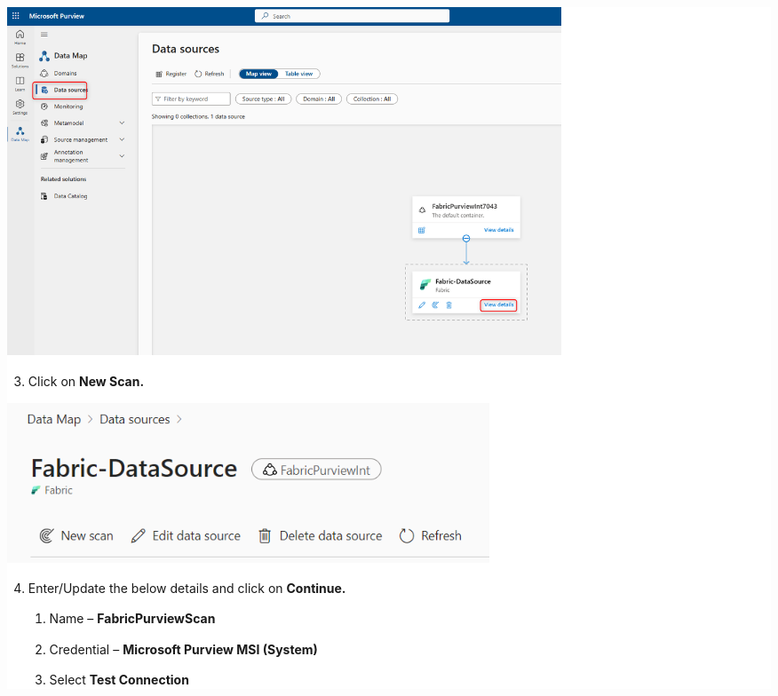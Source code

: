 <img src="./media/image43.png" style="width:6.5in;height:4.08611in" />

3.  Click on **New Scan.**

<img src="./media/image44.png" style="width:5.65882in;height:1.87516in"
alt="A screenshot of a computer Description automatically generated" />

4.  Enter/Update the below details and click on **Continue.**

    1.  Name – **FabricPurviewScan**

    2.  Credential – **Microsoft Purview MSI (System)**

    3.  Select **Test Connection**
